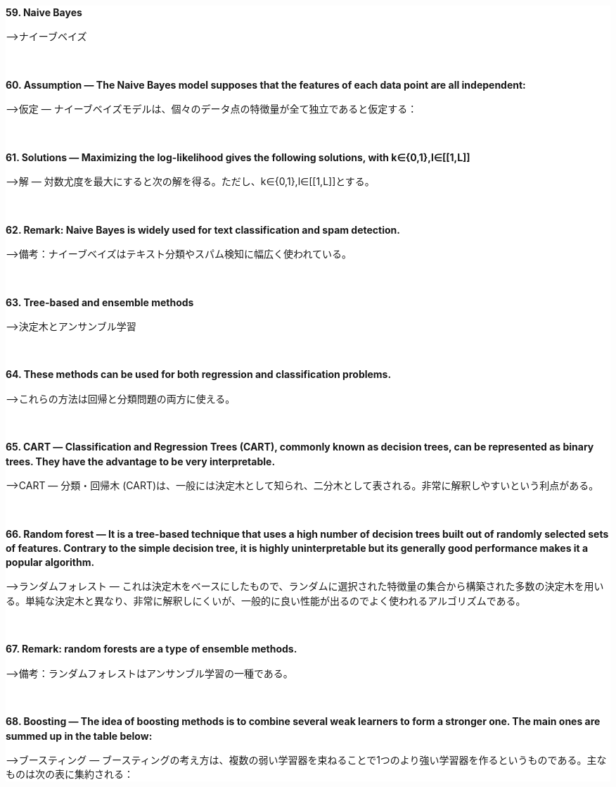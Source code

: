 **59. Naive Bayes**

&#10230;ナイーブベイズ

<br>

**60. Assumption ― The Naive Bayes model supposes that the features of each data point are all independent:**

&#10230;仮定 ― ナイーブベイズモデルは、個々のデータ点の特徴量が全て独立であると仮定する：

<br>

**61. Solutions ― Maximizing the log-likelihood gives the following solutions, with k∈{0,1},l∈[[1,L]]**

&#10230;解 ― 対数尤度を最大にすると次の解を得る。ただし、k∈{0,1},l∈[[1,L]]とする。

<br>

**62. Remark: Naive Bayes is widely used for text classification and spam detection.**

&#10230;備考：ナイーブベイズはテキスト分類やスパム検知に幅広く使われている。

<br>

**63. Tree-based and ensemble methods**

&#10230;決定木とアンサンブル学習

<br>

**64. These methods can be used for both regression and classification problems.**

&#10230;これらの方法は回帰と分類問題の両方に使える。

<br>

**65. CART ― Classification and Regression Trees (CART), commonly known as decision trees, can be represented as binary trees. They have the advantage to be very interpretable.**

&#10230;CART ― 分類・回帰木 (CART)は、一般には決定木として知られ、二分木として表される。非常に解釈しやすいという利点がある。

<br>

**66. Random forest ― It is a tree-based technique that uses a high number of decision trees built out of randomly selected sets of features. Contrary to the simple decision tree, it is highly uninterpretable but its generally good performance makes it a popular algorithm.**

&#10230;ランダムフォレスト ― これは決定木をベースにしたもので、ランダムに選択された特徴量の集合から構築された多数の決定木を用いる。単純な決定木と異なり、非常に解釈しにくいが、一般的に良い性能が出るのでよく使われるアルゴリズムである。

<br>

**67. Remark: random forests are a type of ensemble methods.**

&#10230;備考：ランダムフォレストはアンサンブル学習の一種である。

<br>

**68. Boosting ― The idea of boosting methods is to combine several weak learners to form a stronger one. The main ones are summed up in the table below:**

&#10230;ブースティング ― ブースティングの考え方は、複数の弱い学習器を束ねることで1つのより強い学習器を作るというものである。主なものは次の表に集約される：
